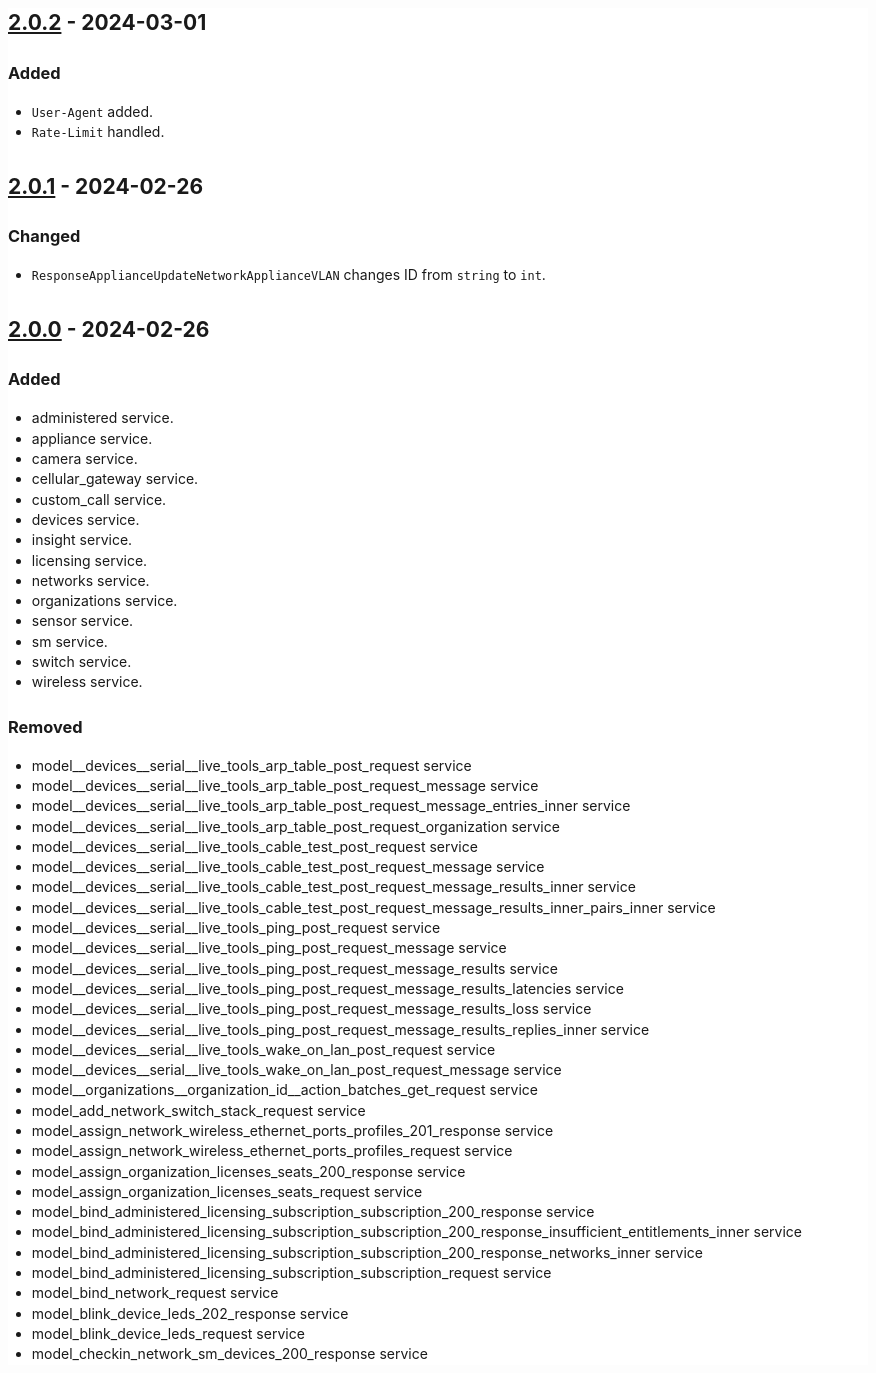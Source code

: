 ## [2.0.2] - 2024-03-01
### Added
- `User-Agent` added.
- `Rate-Limit` handled.

## [2.0.1] - 2024-02-26
### Changed
- `ResponseApplianceUpdateNetworkApplianceVLAN` changes ID from `string` to `int`.

## [2.0.0] - 2024-02-26
### Added
- administered service.
- appliance service.
- camera service.
- cellular_gateway service.
- custom_call service.
- devices service.
- insight service.
- licensing service.
- networks service.
- organizations service.
- sensor service.
- sm service.
- switch service.
- wireless service.

### Removed
- model__devices__serial__live_tools_arp_table_post_request service
- model__devices__serial__live_tools_arp_table_post_request_message service
- model__devices__serial__live_tools_arp_table_post_request_message_entries_inner service
- model__devices__serial__live_tools_arp_table_post_request_organization service
- model__devices__serial__live_tools_cable_test_post_request service
- model__devices__serial__live_tools_cable_test_post_request_message service
- model__devices__serial__live_tools_cable_test_post_request_message_results_inner service
- model__devices__serial__live_tools_cable_test_post_request_message_results_inner_pairs_inner service
- model__devices__serial__live_tools_ping_post_request service
- model__devices__serial__live_tools_ping_post_request_message service
- model__devices__serial__live_tools_ping_post_request_message_results service
- model__devices__serial__live_tools_ping_post_request_message_results_latencies service
- model__devices__serial__live_tools_ping_post_request_message_results_loss service
- model__devices__serial__live_tools_ping_post_request_message_results_replies_inner service
- model__devices__serial__live_tools_wake_on_lan_post_request service
- model__devices__serial__live_tools_wake_on_lan_post_request_message service
- model__organizations__organization_id__action_batches_get_request service
- model_add_network_switch_stack_request service
- model_assign_network_wireless_ethernet_ports_profiles_201_response service
- model_assign_network_wireless_ethernet_ports_profiles_request service
- model_assign_organization_licenses_seats_200_response service
- model_assign_organization_licenses_seats_request service
- model_bind_administered_licensing_subscription_subscription_200_response service
- model_bind_administered_licensing_subscription_subscription_200_response_insufficient_entitlements_inner service
- model_bind_administered_licensing_subscription_subscription_200_response_networks_inner service
- model_bind_administered_licensing_subscription_subscription_request service
- model_bind_network_request service
- model_blink_device_leds_202_response service
- model_blink_device_leds_request service
- model_checkin_network_sm_devices_200_response service

[2.0.0]: https://github.com/meraki/dashboard-api-go/commits/v2.0.0
[2.0.1]: https://github.com/meraki/dashboard-api-go/compare/v2.0.0...2.0.1
[2.0.2]: https://github.com/meraki/dashboard-api-go/compare/v2.0.1...2.0.2
[2.0.3]: https://github.com/meraki/dashboard-api-go/compare/v2.0.2...2.0.3
[2.0.4]: https://github.com/meraki/dashboard-api-go/compare/v2.0.3...2.0.4
[2.0.5]: https://github.com/meraki/dashboard-api-go/compare/v2.0.4...2.0.5
[2.0.6]: https://github.com/meraki/dashboard-api-go/compare/v2.0.5...2.0.6
[2.0.7]: https://github.com/meraki/dashboard-api-go/compare/v2.0.6...2.0.7
[2.0.8]: https://github.com/meraki/dashboard-api-go/compare/v2.0.7...2.0.8
[2.0.9]: https://github.com/meraki/dashboard-api-go/compare/v2.0.8...2.0.9
[3.0.0]: https://github.com/meraki/dashboard-api-go/compare/v2.0.9...3.0.0
[3.0.1]: https://github.com/meraki/dashboard-api-go/compare/v3.0.0...3.0.1
[3.0.2]: https://github.com/meraki/dashboard-api-go/compare/v3.0.1...3.0.2
[3.0.3]: https://github.com/meraki/dashboard-api-go/compare/v3.0.2...3.0.3
[3.0.4]: https://github.com/meraki/dashboard-api-go/compare/v3.0.3...3.0.4
[3.0.5]: https://github.com/meraki/dashboard-api-go/compare/v3.0.4...3.0.5
[3.0.6]: https://github.com/meraki/dashboard-api-go/compare/v3.0.5...3.0.6
[3.0.7]: https://github.com/meraki/dashboard-api-go/compare/v3.0.6...3.0.7
[3.0.8]: https://github.com/meraki/dashboard-api-go/compare/v3.0.7...3.0.8
[3.0.9]: https://github.com/meraki/dashboard-api-go/compare/v3.0.8...3.0.9
[4.0.0]: https://github.com/meraki/dashboard-api-go/compare/v3.0.10...4.0.0
[4.0.1]: https://github.com/meraki/dashboard-api-go/compare/v4.0.0...4.0.1
[4.0.2]: https://github.com/meraki/dashboard-api-go/compare/v4.0.1...4.0.2
[4.0.3]: https://github.com/meraki/dashboard-api-go/compare/v4.0.2...4.0.3
[Unreleased]: https://github.com/meraki/dashboard-api-go/compare/v4.0.3...main